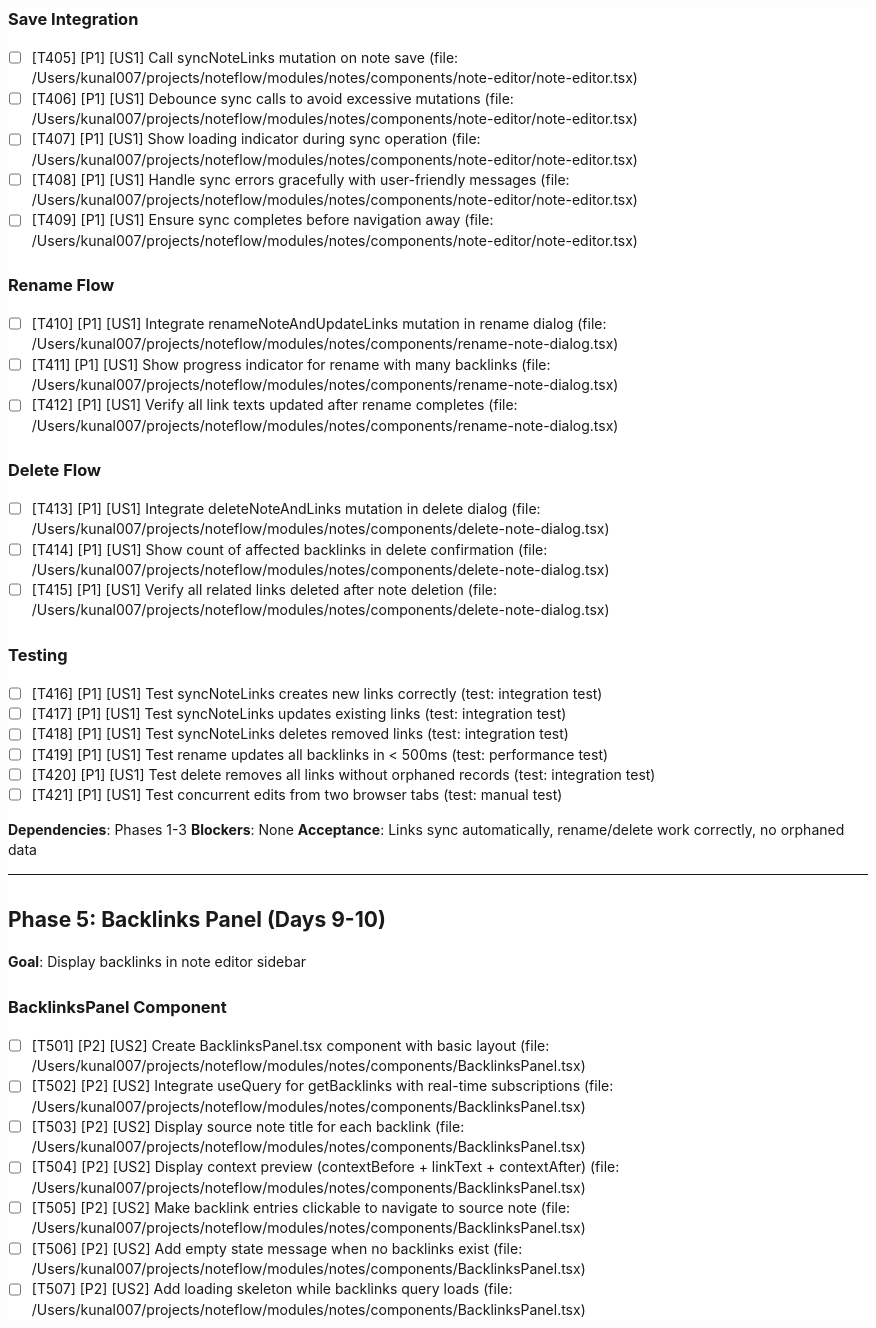 ### Save Integration
- [ ] [T405] [P1] [US1] Call syncNoteLinks mutation on note save (file: /Users/kunal007/projects/noteflow/modules/notes/components/note-editor/note-editor.tsx)
- [ ] [T406] [P1] [US1] Debounce sync calls to avoid excessive mutations (file: /Users/kunal007/projects/noteflow/modules/notes/components/note-editor/note-editor.tsx)
- [ ] [T407] [P1] [US1] Show loading indicator during sync operation (file: /Users/kunal007/projects/noteflow/modules/notes/components/note-editor/note-editor.tsx)
- [ ] [T408] [P1] [US1] Handle sync errors gracefully with user-friendly messages (file: /Users/kunal007/projects/noteflow/modules/notes/components/note-editor/note-editor.tsx)
- [ ] [T409] [P1] [US1] Ensure sync completes before navigation away (file: /Users/kunal007/projects/noteflow/modules/notes/components/note-editor/note-editor.tsx)

### Rename Flow
- [ ] [T410] [P1] [US1] Integrate renameNoteAndUpdateLinks mutation in rename dialog (file: /Users/kunal007/projects/noteflow/modules/notes/components/rename-note-dialog.tsx)
- [ ] [T411] [P1] [US1] Show progress indicator for rename with many backlinks (file: /Users/kunal007/projects/noteflow/modules/notes/components/rename-note-dialog.tsx)
- [ ] [T412] [P1] [US1] Verify all link texts updated after rename completes (file: /Users/kunal007/projects/noteflow/modules/notes/components/rename-note-dialog.tsx)

### Delete Flow
- [ ] [T413] [P1] [US1] Integrate deleteNoteAndLinks mutation in delete dialog (file: /Users/kunal007/projects/noteflow/modules/notes/components/delete-note-dialog.tsx)
- [ ] [T414] [P1] [US1] Show count of affected backlinks in delete confirmation (file: /Users/kunal007/projects/noteflow/modules/notes/components/delete-note-dialog.tsx)
- [ ] [T415] [P1] [US1] Verify all related links deleted after note deletion (file: /Users/kunal007/projects/noteflow/modules/notes/components/delete-note-dialog.tsx)

### Testing
- [ ] [T416] [P1] [US1] Test syncNoteLinks creates new links correctly (test: integration test)
- [ ] [T417] [P1] [US1] Test syncNoteLinks updates existing links (test: integration test)
- [ ] [T418] [P1] [US1] Test syncNoteLinks deletes removed links (test: integration test)
- [ ] [T419] [P1] [US1] Test rename updates all backlinks in < 500ms (test: performance test)
- [ ] [T420] [P1] [US1] Test delete removes all links without orphaned records (test: integration test)
- [ ] [T421] [P1] [US1] Test concurrent edits from two browser tabs (test: manual test)

**Dependencies**: Phases 1-3
**Blockers**: None
**Acceptance**: Links sync automatically, rename/delete work correctly, no orphaned data

---

## Phase 5: Backlinks Panel (Days 9-10)

**Goal**: Display backlinks in note editor sidebar

### BacklinksPanel Component
- [ ] [T501] [P2] [US2] Create BacklinksPanel.tsx component with basic layout (file: /Users/kunal007/projects/noteflow/modules/notes/components/BacklinksPanel.tsx)
- [ ] [T502] [P2] [US2] Integrate useQuery for getBacklinks with real-time subscriptions (file: /Users/kunal007/projects/noteflow/modules/notes/components/BacklinksPanel.tsx)
- [ ] [T503] [P2] [US2] Display source note title for each backlink (file: /Users/kunal007/projects/noteflow/modules/notes/components/BacklinksPanel.tsx)
- [ ] [T504] [P2] [US2] Display context preview (contextBefore + linkText + contextAfter) (file: /Users/kunal007/projects/noteflow/modules/notes/components/BacklinksPanel.tsx)
- [ ] [T505] [P2] [US2] Make backlink entries clickable to navigate to source note (file: /Users/kunal007/projects/noteflow/modules/notes/components/BacklinksPanel.tsx)
- [ ] [T506] [P2] [US2] Add empty state message when no backlinks exist (file: /Users/kunal007/projects/noteflow/modules/notes/components/BacklinksPanel.tsx)
- [ ] [T507] [P2] [US2] Add loading skeleton while backlinks query loads (file: /Users/kunal007/projects/noteflow/modules/notes/components/BacklinksPanel.tsx)